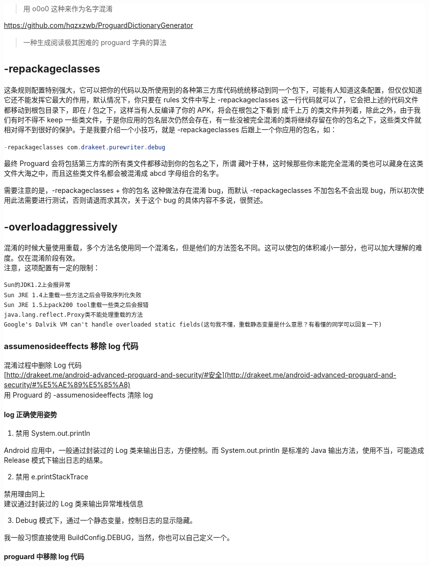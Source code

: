 > 用 o0o0 这种来作为名字混淆

<https://github.com/hqzxzwb/ProguardDictionaryGenerator>

> 一种生成阅读极其困难的 proguard 字典的算法

## -repackageclasses

这条规则配置特别强大，它可以把你的代码以及所使用到的各种第三方库代码统统移动到同一个包下，可能有人知道这条配置，但仅仅知道它还不能发挥它最大的作用，默认情况下，你只要在 rules 文件中写上 -repackageclasses 这一行代码就可以了，它会把上述的代码文件都移动到根包目录下，即在 / 包之下，这样当有人反编译了你的 APK，将会在根包之下看到 成千上万 的类文件并列着，除此之外，由于我们有时不得不 keep 一些类文件，于是你应用的包名层次仍然会存在，有一些没被完全混淆的类将继续存留在你的包名之下，这些类文件就相对得不到很好的保护。于是我要介绍一个小技巧，就是 -repackageclasses 后跟上一个你应用的包名，如：

```java
-repackageclasses com.drakeet.purewriter.debug
```

最终 Proguard 会将包括第三方库的所有类文件都移动到你的包名之下，所谓 藏叶于林，这时候那些你未能完全混淆的类也可以藏身在这类文件大海之中，而且这些类文件名都会被混淆成 abcd 字母组合的名字。

需要注意的是，-repackageclasses + 你的包名 这种做法存在混淆 bug，而默认 -repackageclasses 不加包名不会出现 bug，所以初次使用此法需要进行测试，否则请退而求其次，关于这个 bug 的具体内容不多说，很赘述。

## -overloadaggressively

混淆的时候大量使用重载，多个方法名使用同一个混淆名，但是他们的方法签名不同。这可以使包的体积减小一部分，也可以加大理解的难度。仅在混淆阶段有效。<br />注意，这项配置有一定的限制：

```
Sun的JDK1.2上会报异常 
Sun JRE 1.4上重载一些方法之后会导致序列化失败 
Sun JRE 1.5上pack200 tool重载一些类之后会报错 
java.lang.reflect.Proxy类不能处理重载的方法 
Google's Dalvik VM can't handle overloaded static fields(这句我不懂，重载静态变量是什么意思？有看懂的同学可以回复一下)
```

### assumenosideeffects 移除 log 代码

混淆过程中删除 Log 代码<br />[http://drakeet.me/android-advanced-proguard-and-security/#安全](http://drakeet.me/android-advanced-proguard-and-security/#%E5%AE%89%E5%85%A8)<br />用 Proguard 的 -assumenosideeffects 清除 log

#### log 正确使用姿势

1. 禁用 System.out.println

Android 应用中，一般通过封装过的 Log 类来输出日志，方便控制。而 System.out.println 是标准的 Java 输出方法，使用不当，可能造成 Release 模式下输出日志的结果。

2. 禁用 e.printStackTrace

禁用理由同上<br />建议通过封装过的 Log 类来输出异常堆栈信息

3. Debug 模式下，通过一个静态变量，控制日志的显示隐藏。

我一般习惯直接使用 BuildConfig.DEBUG，当然，你也可以自己定义一个。

#### proguard 中移除 log 代码
